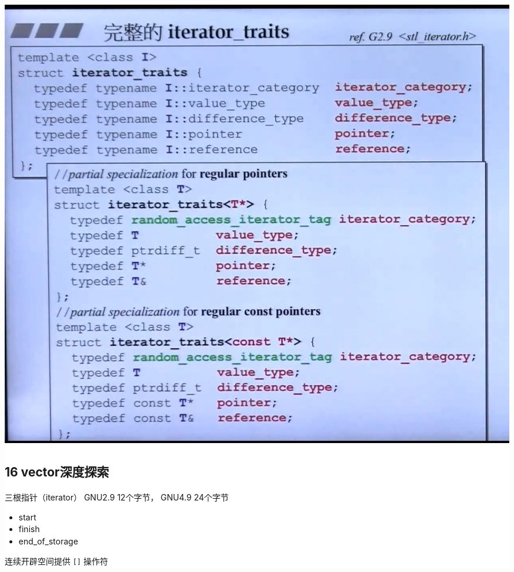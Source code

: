 ![15-2](pic/stl/15-2.png)







## 16 vector深度探索

三根指针（iterator） GNU2.9 12个字节， GNU4.9 24个字节
- start
- finish
- end_of_storage

连续开辟空间提供 `[]` 操作符
